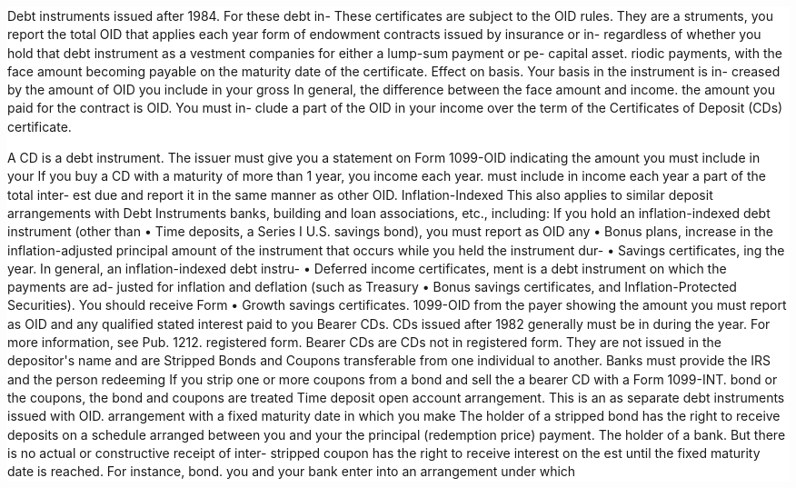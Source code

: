 Debt instruments issued after 1984. For these debt in-           These certificates are subject to the OID rules. They are a
struments, you report the total OID that applies each year       form of endowment contracts issued by insurance or in-
regardless of whether you hold that debt instrument as a         vestment companies for either a lump-sum payment or pe-
capital asset.                                                   riodic payments, with the face amount becoming payable
                                                                 on the maturity date of the certificate.
   Effect on basis. Your basis in the instrument is in-
creased by the amount of OID you include in your gross              In general, the difference between the face amount and
income.                                                          the amount you paid for the contract is OID. You must in-
                                                                 clude a part of the OID in your income over the term of the
Certificates of Deposit (CDs)                                    certificate.

A CD is a debt instrument.                                          The issuer must give you a statement on Form
                                                                 1099-OID indicating the amount you must include in your
   If you buy a CD with a maturity of more than 1 year, you      income each year.
must include in income each year a part of the total inter-
est due and report it in the same manner as other OID.
                                                                 Inflation-Indexed
  This also applies to similar deposit arrangements with         Debt Instruments
banks, building and loan associations, etc., including:
                                                                 If you hold an inflation-indexed debt instrument (other than
 • Time deposits,                                                a Series I U.S. savings bond), you must report as OID any
 • Bonus plans,                                                  increase in the inflation-adjusted principal amount of the
                                                                 instrument that occurs while you held the instrument dur-
 • Savings certificates,                                         ing the year. In general, an inflation-indexed debt instru-
 • Deferred income certificates,                                 ment is a debt instrument on which the payments are ad-
                                                                 justed for inflation and deflation (such as Treasury
 • Bonus savings certificates, and                               Inflation-Protected Securities). You should receive Form
 • Growth savings certificates.                                  1099-OID from the payer showing the amount you must
                                                                 report as OID and any qualified stated interest paid to you
Bearer CDs. CDs issued after 1982 generally must be in           during the year. For more information, see Pub. 1212.
registered form. Bearer CDs are CDs not in registered
form. They are not issued in the depositor's name and are
                                                                 Stripped Bonds and Coupons
transferable from one individual to another.
   Banks must provide the IRS and the person redeeming           If you strip one or more coupons from a bond and sell the
a bearer CD with a Form 1099-INT.                                bond or the coupons, the bond and coupons are treated
Time deposit open account arrangement. This is an                as separate debt instruments issued with OID.
arrangement with a fixed maturity date in which you make
                                                                    The holder of a stripped bond has the right to receive
deposits on a schedule arranged between you and your
                                                                 the principal (redemption price) payment. The holder of a
bank. But there is no actual or constructive receipt of inter-
                                                                 stripped coupon has the right to receive interest on the
est until the fixed maturity date is reached. For instance,
                                                                 bond.
you and your bank enter into an arrangement under which